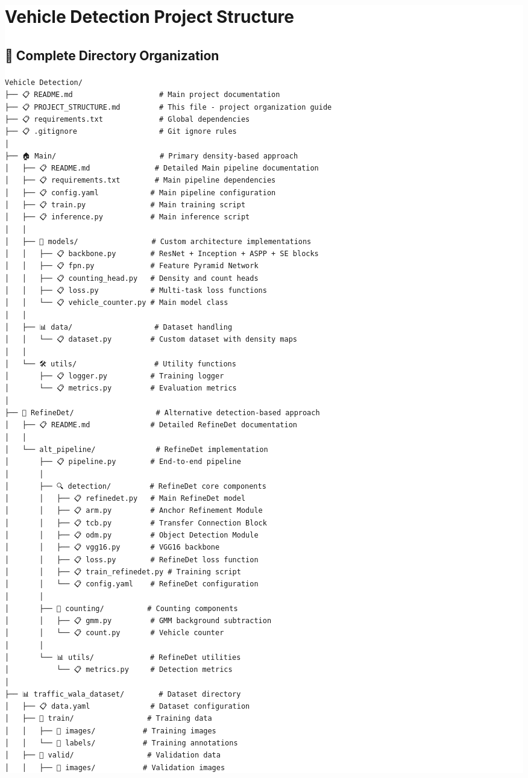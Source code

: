 # Vehicle Detection Project Structure

## 📁 Complete Directory Organization

```
Vehicle Detection/
├── 📋 README.md                    # Main project documentation
├── 📋 PROJECT_STRUCTURE.md         # This file - project organization guide
├── 📋 requirements.txt             # Global dependencies
├── 📋 .gitignore                   # Git ignore rules
│
├── 🏠 Main/                        # Primary density-based approach
│   ├── 📋 README.md               # Detailed Main pipeline documentation
│   ├── 📋 requirements.txt        # Main pipeline dependencies
│   ├── 📋 config.yaml            # Main pipeline configuration
│   ├── 📋 train.py               # Main training script
│   ├── 📋 inference.py           # Main inference script
│   │
│   ├── 🧠 models/                 # Custom architecture implementations
│   │   ├── 📋 backbone.py        # ResNet + Inception + ASPP + SE blocks
│   │   ├── 📋 fpn.py             # Feature Pyramid Network
│   │   ├── 📋 counting_head.py   # Density and count heads
│   │   ├── 📋 loss.py            # Multi-task loss functions
│   │   └── 📋 vehicle_counter.py # Main model class
│   │
│   ├── 📊 data/                   # Dataset handling
│   │   └── 📋 dataset.py         # Custom dataset with density maps
│   │
│   └── 🛠️ utils/                  # Utility functions
│       ├── 📋 logger.py          # Training logger
│       └── 📋 metrics.py         # Evaluation metrics
│
├── 🎯 RefineDet/                   # Alternative detection-based approach
│   ├── 📋 README.md              # Detailed RefineDet documentation
│   │
│   └── alt_pipeline/              # RefineDet implementation
│       ├── 📋 pipeline.py        # End-to-end pipeline
│       │
│       ├── 🔍 detection/         # RefineDet core components
│       │   ├── 📋 refinedet.py   # Main RefineDet model
│       │   ├── 📋 arm.py         # Anchor Refinement Module
│       │   ├── 📋 tcb.py         # Transfer Connection Block
│       │   ├── 📋 odm.py         # Object Detection Module
│       │   ├── 📋 vgg16.py       # VGG16 backbone
│       │   ├── 📋 loss.py        # RefineDet loss function
│       │   ├── 📋 train_refinedet.py # Training script
│       │   └── 📋 config.yaml    # RefineDet configuration
│       │
│       ├── 🔢 counting/          # Counting components
│       │   ├── 📋 gmm.py         # GMM background subtraction
│       │   └── 📋 count.py       # Vehicle counter
│       │
│       └── 📊 utils/             # RefineDet utilities
│           └── 📋 metrics.py     # Detection metrics
│
├── 📊 traffic_wala_dataset/        # Dataset directory
│   ├── 📋 data.yaml              # Dataset configuration
│   ├── 📁 train/                 # Training data
│   │   ├── 📁 images/           # Training images
│   │   └── 📁 labels/           # Training annotations
│   ├── 📁 valid/                 # Validation data
│   │   ├── 📁 images/           # Validation images
```